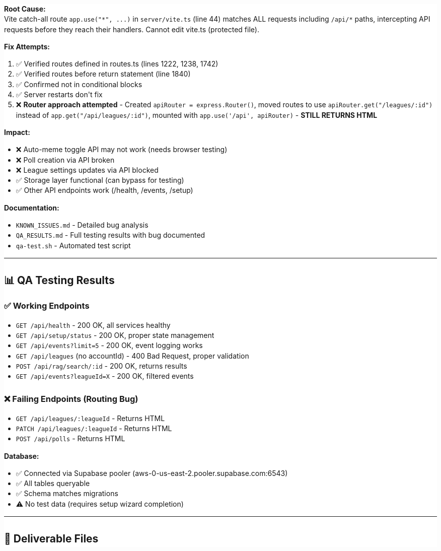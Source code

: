 **Root Cause:**  
Vite catch-all route `app.use("*", ...)` in `server/vite.ts` (line 44) matches ALL requests including `/api/*` paths, intercepting API requests before they reach their handlers. Cannot edit vite.ts (protected file).

**Fix Attempts:**
1. ✅ Verified routes defined in routes.ts (lines 1222, 1238, 1742)
2. ✅ Verified routes before return statement (line 1840)
3. ✅ Confirmed not in conditional blocks
4. ✅ Server restarts don't fix
5. ❌ **Router approach attempted** - Created `apiRouter = express.Router()`, moved routes to use `apiRouter.get("/leagues/:id")` instead of `app.get("/api/leagues/:id")`, mounted with `app.use('/api', apiRouter)` - **STILL RETURNS HTML**

**Impact:**
- ❌ Auto-meme toggle API may not work (needs browser testing)
- ❌ Poll creation via API broken
- ❌ League settings updates via API blocked
- ✅ Storage layer functional (can bypass for testing)
- ✅ Other API endpoints work (/health, /events, /setup)

**Documentation:**
- `KNOWN_ISSUES.md` - Detailed bug analysis
- `QA_RESULTS.md` - Full testing results with bug documented
- `qa-test.sh` - Automated test script

---

## 📊 QA Testing Results

### ✅ Working Endpoints
- `GET /api/health` - 200 OK, all services healthy
- `GET /api/setup/status` - 200 OK, proper state management
- `GET /api/events?limit=5` - 200 OK, event logging works
- `GET /api/leagues` (no accountId) - 400 Bad Request, proper validation
- `POST /api/rag/search/:id` - 200 OK, returns results
- `GET /api/events?leagueId=X` - 200 OK, filtered events

### ❌ Failing Endpoints (Routing Bug)
- `GET /api/leagues/:leagueId` - Returns HTML
- `PATCH /api/leagues/:leagueId` - Returns HTML
- `POST /api/polls` - Returns HTML

**Database:**
- ✅ Connected via Supabase pooler (aws-0-us-east-2.pooler.supabase.com:6543)
- ✅ All tables queryable
- ✅ Schema matches migrations
- ⚠️ No test data (requires setup wizard completion)

---

## 📁 Deliverable Files
